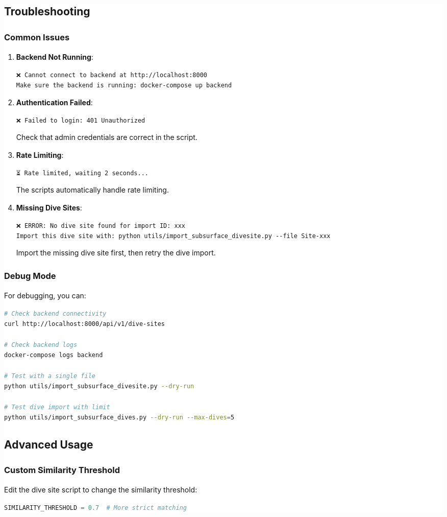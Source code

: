 ## Troubleshooting

### Common Issues

1. **Backend Not Running**:
   ```
   ❌ Cannot connect to backend at http://localhost:8000
   Make sure the backend is running: docker-compose up backend
   ```

2. **Authentication Failed**:
   ```
   ❌ Failed to login: 401 Unauthorized
   ```
   Check that admin credentials are correct in the script.

3. **Rate Limiting**:
   ```
   ⏳ Rate limited, waiting 2 seconds...
   ```
   The scripts automatically handle rate limiting.

4. **Missing Dive Sites**:
   ```
   ❌ ERROR: No dive site found for import ID: xxx
   Import this dive site with: python utils/import_subsurface_divesite.py --file Site-xxx
   ```
   Import the missing dive site first, then retry the dive import.

### Debug Mode

For debugging, you can:

```bash
# Check backend connectivity
curl http://localhost:8000/api/v1/dive-sites

# Check backend logs
docker-compose logs backend

# Test with a single file
python utils/import_subsurface_divesite.py --dry-run

# Test dive import with limit
python utils/import_subsurface_dives.py --dry-run --max-dives=5
```

## Advanced Usage

### Custom Similarity Threshold

Edit the dive site script to change the similarity threshold:
```python
SIMILARITY_THRESHOLD = 0.7  # More strict matching
```
